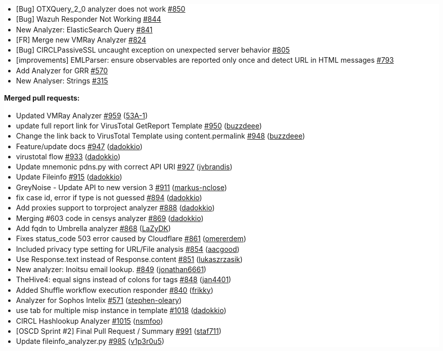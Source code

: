 - \[Bug\] OTXQuery\_2\_0 analyzer does not work [\#850](https://github.com/TheHive-Project/Cortex-Analyzers/issues/850)
- \[Bug\] Wazuh Responder Not Working [\#844](https://github.com/TheHive-Project/Cortex-Analyzers/issues/844)
- New Analyzer: ElasticSearch Query [\#841](https://github.com/TheHive-Project/Cortex-Analyzers/issues/841)
- \[FR\] Merge new VMRay Analyzer [\#824](https://github.com/TheHive-Project/Cortex-Analyzers/issues/824)
- \[Bug\] CIRCLPassiveSSL uncaught exception on unexpected server behavior [\#805](https://github.com/TheHive-Project/Cortex-Analyzers/issues/805)
- \[improvements\] EMLParser: ensure observables are reported only once and detect URL in HTML messages  [\#793](https://github.com/TheHive-Project/Cortex-Analyzers/issues/793)
- Add Analyzer for GRR [\#570](https://github.com/TheHive-Project/Cortex-Analyzers/issues/570)
- New Analyser: Strings [\#315](https://github.com/TheHive-Project/Cortex-Analyzers/issues/315)

**Merged pull requests:**

- Updated VMRay Analyzer [\#959](https://github.com/TheHive-Project/Cortex-Analyzers/pull/959) ([53A-1](https://github.com/53A-1))
- update full report link for VirusTotal GetReport Template [\#950](https://github.com/TheHive-Project/Cortex-Analyzers/pull/950) ([buzzdeee](https://github.com/buzzdeee))
- Change the link back to VirusTotal Template using content.permalink [\#948](https://github.com/TheHive-Project/Cortex-Analyzers/pull/948) ([buzzdeee](https://github.com/buzzdeee))
- Feature/update docs [\#947](https://github.com/TheHive-Project/Cortex-Analyzers/pull/947) ([dadokkio](https://github.com/dadokkio))
- virustotal flow [\#933](https://github.com/TheHive-Project/Cortex-Analyzers/pull/933) ([dadokkio](https://github.com/dadokkio))
- Update mnemonic pdns.py with correct API URI [\#927](https://github.com/TheHive-Project/Cortex-Analyzers/pull/927) ([jvbrandis](https://github.com/jvbrandis))
- Update Fileinfo [\#915](https://github.com/TheHive-Project/Cortex-Analyzers/pull/915) ([dadokkio](https://github.com/dadokkio))
- GreyNoise - Update API to new version 3 [\#911](https://github.com/TheHive-Project/Cortex-Analyzers/pull/911) ([markus-nclose](https://github.com/markus-nclose))
- fix case id, error if type is not guessed [\#894](https://github.com/TheHive-Project/Cortex-Analyzers/pull/894) ([dadokkio](https://github.com/dadokkio))
- Add proxies support to torproject analyzer [\#888](https://github.com/TheHive-Project/Cortex-Analyzers/pull/888) ([dadokkio](https://github.com/dadokkio))
- Merging \#603 code in censys analyzer [\#869](https://github.com/TheHive-Project/Cortex-Analyzers/pull/869) ([dadokkio](https://github.com/dadokkio))
- Add fqdn to Umbrella analyzer [\#868](https://github.com/TheHive-Project/Cortex-Analyzers/pull/868) ([LaZyDK](https://github.com/LaZyDK))
- Fixes status\_code 503 error caused by Cloudflare [\#861](https://github.com/TheHive-Project/Cortex-Analyzers/pull/861) ([omererdem](https://github.com/omererdem))
- Included privacy type setting for URL/File analysis [\#854](https://github.com/TheHive-Project/Cortex-Analyzers/pull/854) ([aacgood](https://github.com/aacgood))
- Use Response.text instead of Response.content [\#851](https://github.com/TheHive-Project/Cortex-Analyzers/pull/851) ([lukaszrzasik](https://github.com/lukaszrzasik))
- New analyzer: Inoitsu email lookup. [\#849](https://github.com/TheHive-Project/Cortex-Analyzers/pull/849) ([jonathan6661](https://github.com/jonathan6661))
- TheHive4: equal signs instead of colons for tags [\#848](https://github.com/TheHive-Project/Cortex-Analyzers/pull/848) ([jan4401](https://github.com/jan4401))
- Added Shuffle workflow execution responder [\#840](https://github.com/TheHive-Project/Cortex-Analyzers/pull/840) ([frikky](https://github.com/frikky))
- Analyzer for Sophos Intelix [\#571](https://github.com/TheHive-Project/Cortex-Analyzers/pull/571) ([stephen-oleary](https://github.com/stephen-oleary))
- use tab for multiple misp instance in template [\#1018](https://github.com/TheHive-Project/Cortex-Analyzers/pull/1018) ([dadokkio](https://github.com/dadokkio))
- CIRCL Hashlookup Analyzer [\#1015](https://github.com/TheHive-Project/Cortex-Analyzers/pull/1015) ([nsmfoo](https://github.com/nsmfoo))
- \[OSCD Sprint \#2\] Final Pull Request / Summary [\#991](https://github.com/TheHive-Project/Cortex-Analyzers/pull/991) ([staf711](https://github.com/staf711))
- Update fileinfo\_analyzer.py [\#985](https://github.com/TheHive-Project/Cortex-Analyzers/pull/985) ([v1p3r0u5](https://github.com/v1p3r0u5))